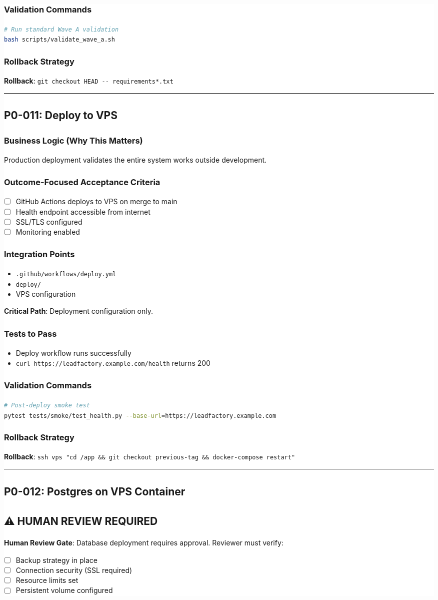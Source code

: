 ### Validation Commands
```bash
# Run standard Wave A validation
bash scripts/validate_wave_a.sh
```

### Rollback Strategy
**Rollback**: `git checkout HEAD -- requirements*.txt`

---

## P0-011: Deploy to VPS

### Business Logic (Why This Matters)
Production deployment validates the entire system works outside development.

### Outcome-Focused Acceptance Criteria
- [ ] GitHub Actions deploys to VPS on merge to main
- [ ] Health endpoint accessible from internet
- [ ] SSL/TLS configured
- [ ] Monitoring enabled

### Integration Points
- `.github/workflows/deploy.yml`
- `deploy/`
- VPS configuration

**Critical Path**: Deployment configuration only.

### Tests to Pass
- Deploy workflow runs successfully
- `curl https://leadfactory.example.com/health` returns 200

### Validation Commands
```bash
# Post-deploy smoke test
pytest tests/smoke/test_health.py --base-url=https://leadfactory.example.com
```

### Rollback Strategy
**Rollback**: `ssh vps "cd /app && git checkout previous-tag && docker-compose restart"`

---

## P0-012: Postgres on VPS Container
## ⚠️ HUMAN REVIEW REQUIRED

**Human Review Gate**: Database deployment requires approval. Reviewer must verify:
- [ ] Backup strategy in place
- [ ] Connection security (SSL required)
- [ ] Resource limits set
- [ ] Persistent volume configured
